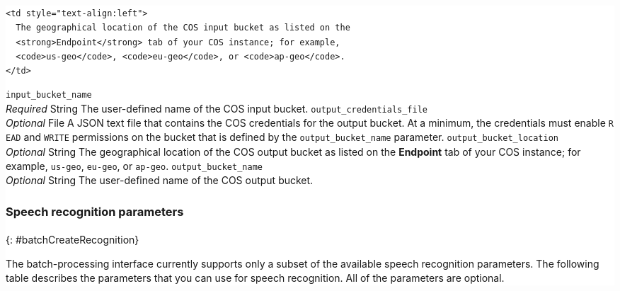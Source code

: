     <td style="text-align:left">
      The geographical location of the COS input bucket as listed on the
      <strong>Endpoint</strong> tab of your COS instance; for example,
      <code>us-geo</code>, <code>eu-geo</code>, or <code>ap-geo</code>.
    </td>
  </tr>
  <tr>
    <td style="text-align:left"><code>input_bucket_name</code><br/>
      <em>Required</em></td>
    <td style="text-align:center">String</td>
    <td style="text-align:left">
      The user-defined name of the COS input bucket.
    </td>
  </tr>
  <tr>
    <td style="text-align:left"><code>output_credentials_file</code><br/>
      <em>Optional</em></td>
    <td style="text-align:center">File</td>
    <td style="text-align:left">
      A JSON text file that contains the COS credentials for the output
      bucket. At a minimum, the credentials must enable <code>READ</code>
      and <code>WRITE</code> permissions on the bucket that is defined by
      the <code>output_bucket_name</code> parameter.
    </td>
  </tr>
  <tr>
    <td style="text-align:left"><code>output_bucket_location</code><br/>
      <em>Optional</em></td>
    <td style="text-align:center">String</td>
    <td style="text-align:left">
      The geographical location of the COS output bucket as listed on the
      <strong>Endpoint</strong> tab of your COS instance; for example,
      <code>us-geo</code>, <code>eu-geo</code>, or <code>ap-geo</code>.
    </td>
  </tr>
  <tr>
    <td style="text-align:left"><code>output_bucket_name</code><br/>
      <em>Optional</em></td>
    <td style="text-align:center">String</td>
    <td style="text-align:left">
      The user-defined name of the COS output bucket.
    </td>
  </tr>
</table>

### Speech recognition parameters
{: #batchCreateRecognition}

The batch-processing interface currently supports only a subset of the available speech recognition parameters. The following table describes the parameters that you can use for speech recognition. All of the parameters are optional.
